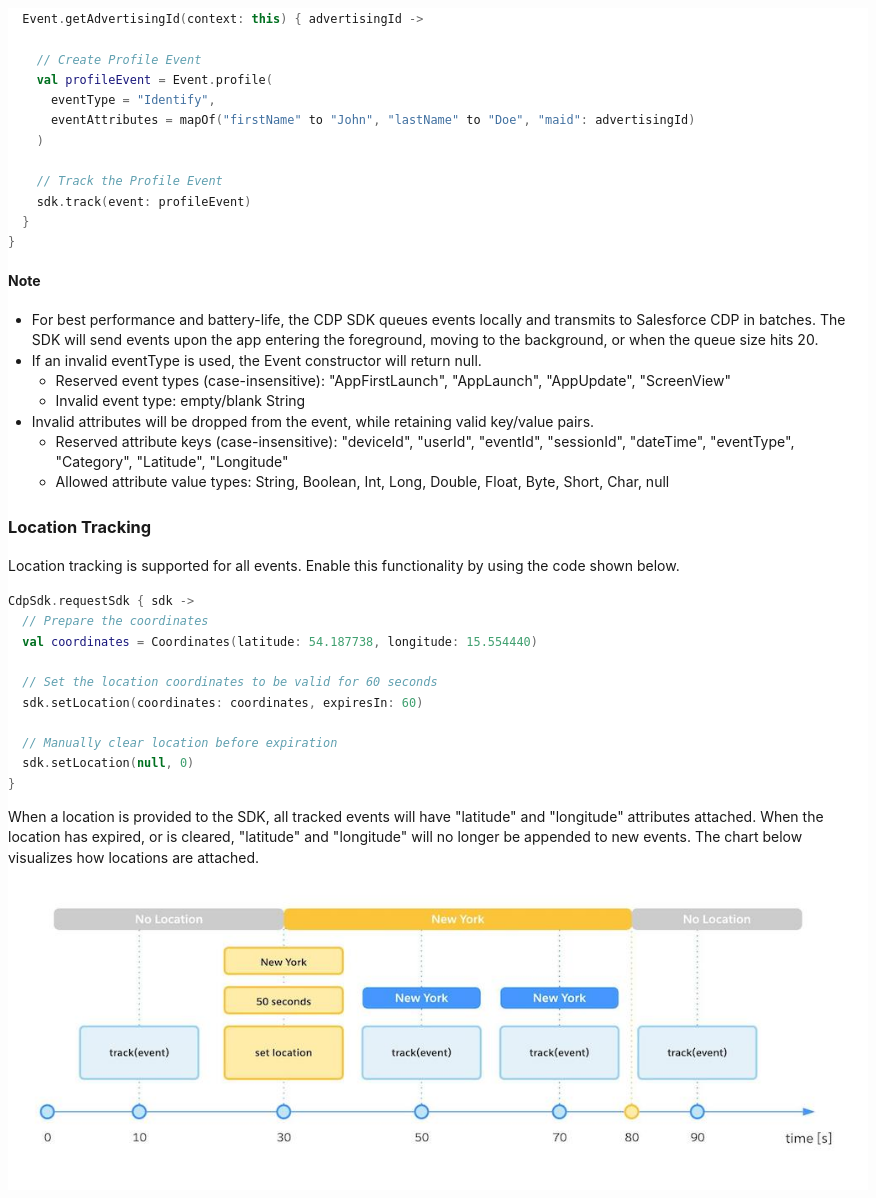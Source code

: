 ```kotlin
  Event.getAdvertisingId(context: this) { advertisingId -> 
  
    // Create Profile Event
    val profileEvent = Event.profile(
      eventType = "Identify", 
      eventAttributes = mapOf("firstName" to "John", "lastName" to "Doe", "maid": advertisingId)
    )

    // Track the Profile Event
    sdk.track(event: profileEvent)
  }
}
```
#### Note
* For best performance and battery-life, the CDP SDK queues events locally and transmits to Salesforce CDP in batches. The SDK will send events upon the app entering the foreground, moving to the background, or when the queue size hits 20.
* If an invalid eventType is used, the Event constructor will return null.
  * Reserved event types (case-insensitive): "AppFirstLaunch", "AppLaunch", "AppUpdate", "ScreenView"
  * Invalid event type: empty/blank String
* Invalid attributes will be dropped from the event, while retaining valid key/value pairs.
  * Reserved attribute keys (case-insensitive): "deviceId", "userId", "eventId", "sessionId", "dateTime", "eventType", "Category", "Latitude", "Longitude"
  * Allowed attribute value types: String, Boolean, Int, Long, Double, Float, Byte, Short, Char, null

### Location Tracking
Location tracking is supported for all events. Enable this functionality by using the code shown below.

```kotlin
CdpSdk.requestSdk { sdk ->
  // Prepare the coordinates
  val coordinates = Coordinates(latitude: 54.187738, longitude: 15.554440)

  // Set the location coordinates to be valid for 60 seconds
  sdk.setLocation(coordinates: coordinates, expiresIn: 60)

  // Manually clear location before expiration
  sdk.setLocation(null, 0)
}
```
When a location is provided to the SDK, all tracked events will have "latitude" and "longitude" attributes attached. When the location has expired, or is cleared, "latitude" and "longitude" will no longer be appended to new events. The chart below visualizes how locations are attached.

![Location Tracking Diagram](/assets/diagram_location_tracking.jpeg)
